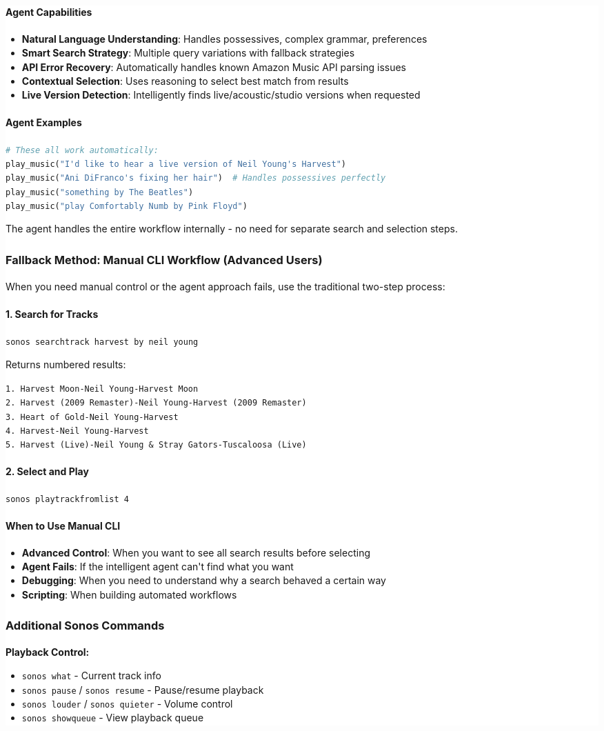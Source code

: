 #### Agent Capabilities
- **Natural Language Understanding**: Handles possessives, complex grammar, preferences
- **Smart Search Strategy**: Multiple query variations with fallback strategies  
- **API Error Recovery**: Automatically handles known Amazon Music API parsing issues
- **Contextual Selection**: Uses reasoning to select best match from results
- **Live Version Detection**: Intelligently finds live/acoustic/studio versions when requested

#### Agent Examples
```python
# These all work automatically:
play_music("I'd like to hear a live version of Neil Young's Harvest")
play_music("Ani DiFranco's fixing her hair")  # Handles possessives perfectly
play_music("something by The Beatles")
play_music("play Comfortably Numb by Pink Floyd")
```

The agent handles the entire workflow internally - no need for separate search and selection steps.

### Fallback Method: Manual CLI Workflow (Advanced Users)

When you need manual control or the agent approach fails, use the traditional two-step process:

#### 1. Search for Tracks
```bash
sonos searchtrack harvest by neil young
```

Returns numbered results:
```
1. Harvest Moon-Neil Young-Harvest Moon
2. Harvest (2009 Remaster)-Neil Young-Harvest (2009 Remaster)  
3. Heart of Gold-Neil Young-Harvest
4. Harvest-Neil Young-Harvest
5. Harvest (Live)-Neil Young & Stray Gators-Tuscaloosa (Live)
```

#### 2. Select and Play
```bash
sonos playtrackfromlist 4
```

#### When to Use Manual CLI
- **Advanced Control**: When you want to see all search results before selecting
- **Agent Fails**: If the intelligent agent can't find what you want
- **Debugging**: When you need to understand why a search behaved a certain way
- **Scripting**: When building automated workflows

### Additional Sonos Commands

**Playback Control:**
- `sonos what` - Current track info
- `sonos pause` / `sonos resume` - Pause/resume playback  
- `sonos louder` / `sonos quieter` - Volume control
- `sonos showqueue` - View playback queue
